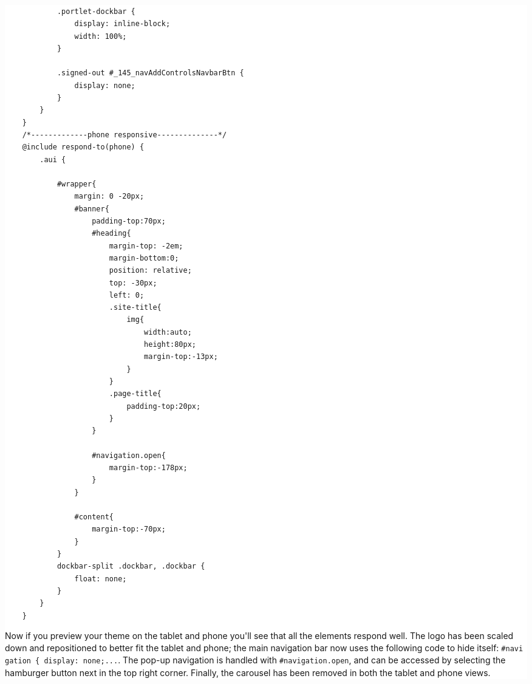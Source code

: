                 .portlet-dockbar {
                    display: inline-block;
                    width: 100%;
                }

                .signed-out #_145_navAddControlsNavbarBtn {
                    display: none;
                }
            }
        }
        /*-------------phone responsive--------------*/
        @include respond-to(phone) {
            .aui {

                #wrapper{
                    margin: 0 -20px;
                    #banner{
                        padding-top:70px;
                        #heading{
                            margin-top: -2em;
                            margin-bottom:0;
                            position: relative;
                            top: -30px;
                            left: 0;
                            .site-title{
                                img{
                                    width:auto;
                                    height:80px;
                                    margin-top:-13px;
                                }
                            }
                            .page-title{
                                padding-top:20px;
                            }
                        }

                        #navigation.open{
                            margin-top:-178px;
                        }
                    }

                    #content{
                        margin-top:-70px;
                    }
                }
                dockbar-split .dockbar, .dockbar {
                    float: none;
                }
            }
        }

Now if you preview your theme on the tablet and phone you'll see that all the
elements respond well. The logo has been scaled down and repositioned to better
fit the tablet and phone; the main navigation bar now uses the following
code to hide itself: `#navigation { display: none;...`. The pop-up navigation is
handled with `#navigation.open`, and can be accessed by selecting the hamburger
button next in the top right corner. Finally, the carousel has been removed in
both the tablet and phone views.
